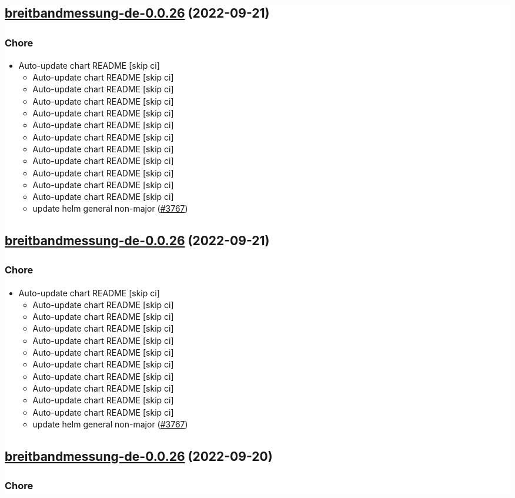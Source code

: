 


## [breitbandmessung-de-0.0.26](https://github.com/truecharts/charts/compare/breitbandmessung-de-0.0.25...breitbandmessung-de-0.0.26) (2022-09-21)

### Chore

- Auto-update chart README [skip ci]
  - Auto-update chart README [skip ci]
  - Auto-update chart README [skip ci]
  - Auto-update chart README [skip ci]
  - Auto-update chart README [skip ci]
  - Auto-update chart README [skip ci]
  - Auto-update chart README [skip ci]
  - Auto-update chart README [skip ci]
  - Auto-update chart README [skip ci]
  - Auto-update chart README [skip ci]
  - Auto-update chart README [skip ci]
  - Auto-update chart README [skip ci]
  - update helm general non-major ([#3767](https://github.com/truecharts/charts/issues/3767))




## [breitbandmessung-de-0.0.26](https://github.com/truecharts/charts/compare/breitbandmessung-de-0.0.25...breitbandmessung-de-0.0.26) (2022-09-21)

### Chore

- Auto-update chart README [skip ci]
  - Auto-update chart README [skip ci]
  - Auto-update chart README [skip ci]
  - Auto-update chart README [skip ci]
  - Auto-update chart README [skip ci]
  - Auto-update chart README [skip ci]
  - Auto-update chart README [skip ci]
  - Auto-update chart README [skip ci]
  - Auto-update chart README [skip ci]
  - Auto-update chart README [skip ci]
  - Auto-update chart README [skip ci]
  - update helm general non-major ([#3767](https://github.com/truecharts/charts/issues/3767))




## [breitbandmessung-de-0.0.26](https://github.com/truecharts/charts/compare/breitbandmessung-de-0.0.25...breitbandmessung-de-0.0.26) (2022-09-20)

### Chore
